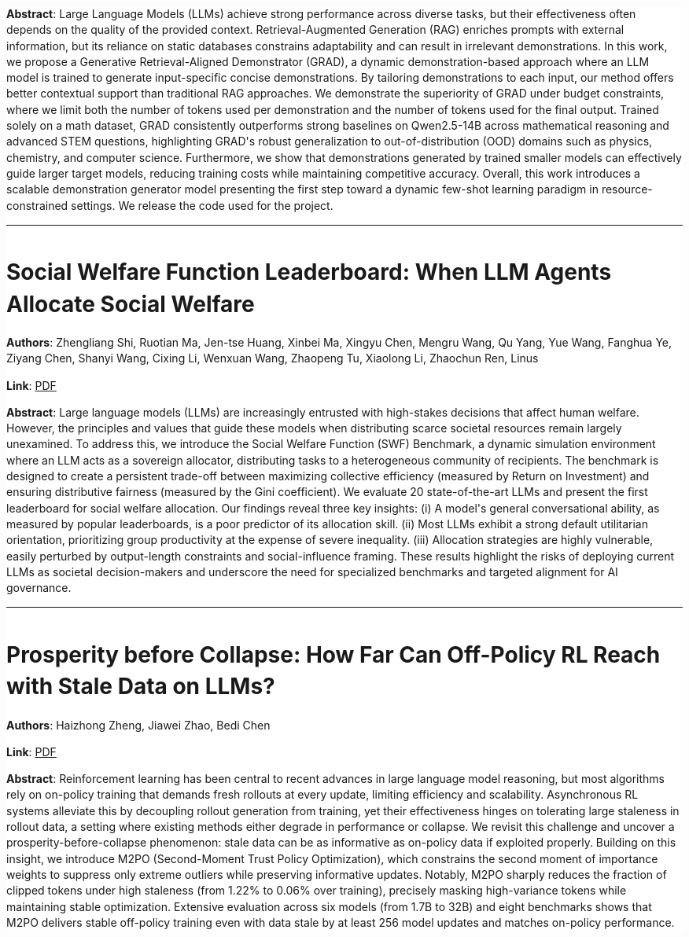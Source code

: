 **Abstract**: Large Language Models (LLMs) achieve strong performance across diverse tasks, but their effectiveness often depends on the quality of the provided context. Retrieval-Augmented Generation (RAG) enriches prompts with external information, but its reliance on static databases constrains adaptability and can result in irrelevant demonstrations. In this work, we propose a Generative Retrieval-Aligned Demonstrator (GRAD), a dynamic demonstration-based approach where an LLM model is trained to generate input-specific concise demonstrations. By tailoring demonstrations to each input, our method offers better contextual support than traditional RAG approaches. We demonstrate the superiority of GRAD under budget constraints, where we limit both the number of tokens used per demonstration and the number of tokens used for the final output. Trained solely on a math dataset, GRAD consistently outperforms strong baselines on Qwen2.5-14B across mathematical reasoning and advanced STEM questions, highlighting GRAD's robust generalization to out-of-distribution (OOD) domains such as physics, chemistry, and computer science. Furthermore, we show that demonstrations generated by trained smaller models can effectively guide larger target models, reducing training costs while maintaining competitive accuracy. Overall, this work introduces a scalable demonstration generator model presenting the first step toward a dynamic few-shot learning paradigm in resource-constrained settings. We release the code used for the project. 

---
# Social Welfare Function Leaderboard: When LLM Agents Allocate Social Welfare 

**Authors**: Zhengliang Shi, Ruotian Ma, Jen-tse Huang, Xinbei Ma, Xingyu Chen, Mengru Wang, Qu Yang, Yue Wang, Fanghua Ye, Ziyang Chen, Shanyi Wang, Cixing Li, Wenxuan Wang, Zhaopeng Tu, Xiaolong Li, Zhaochun Ren, Linus  

**Link**: [PDF](https://arxiv.org/pdf/2510.01164)  

**Abstract**: Large language models (LLMs) are increasingly entrusted with high-stakes decisions that affect human welfare. However, the principles and values that guide these models when distributing scarce societal resources remain largely unexamined. To address this, we introduce the Social Welfare Function (SWF) Benchmark, a dynamic simulation environment where an LLM acts as a sovereign allocator, distributing tasks to a heterogeneous community of recipients. The benchmark is designed to create a persistent trade-off between maximizing collective efficiency (measured by Return on Investment) and ensuring distributive fairness (measured by the Gini coefficient). We evaluate 20 state-of-the-art LLMs and present the first leaderboard for social welfare allocation. Our findings reveal three key insights: (i) A model's general conversational ability, as measured by popular leaderboards, is a poor predictor of its allocation skill. (ii) Most LLMs exhibit a strong default utilitarian orientation, prioritizing group productivity at the expense of severe inequality. (iii) Allocation strategies are highly vulnerable, easily perturbed by output-length constraints and social-influence framing. These results highlight the risks of deploying current LLMs as societal decision-makers and underscore the need for specialized benchmarks and targeted alignment for AI governance. 

---
# Prosperity before Collapse: How Far Can Off-Policy RL Reach with Stale Data on LLMs? 

**Authors**: Haizhong Zheng, Jiawei Zhao, Bedi Chen  

**Link**: [PDF](https://arxiv.org/pdf/2510.01161)  

**Abstract**: Reinforcement learning has been central to recent advances in large language model reasoning, but most algorithms rely on on-policy training that demands fresh rollouts at every update, limiting efficiency and scalability. Asynchronous RL systems alleviate this by decoupling rollout generation from training, yet their effectiveness hinges on tolerating large staleness in rollout data, a setting where existing methods either degrade in performance or collapse. We revisit this challenge and uncover a prosperity-before-collapse phenomenon: stale data can be as informative as on-policy data if exploited properly. Building on this insight, we introduce M2PO (Second-Moment Trust Policy Optimization), which constrains the second moment of importance weights to suppress only extreme outliers while preserving informative updates. Notably, M2PO sharply reduces the fraction of clipped tokens under high staleness (from 1.22% to 0.06% over training), precisely masking high-variance tokens while maintaining stable optimization. Extensive evaluation across six models (from 1.7B to 32B) and eight benchmarks shows that M2PO delivers stable off-policy training even with data stale by at least 256 model updates and matches on-policy performance. 
